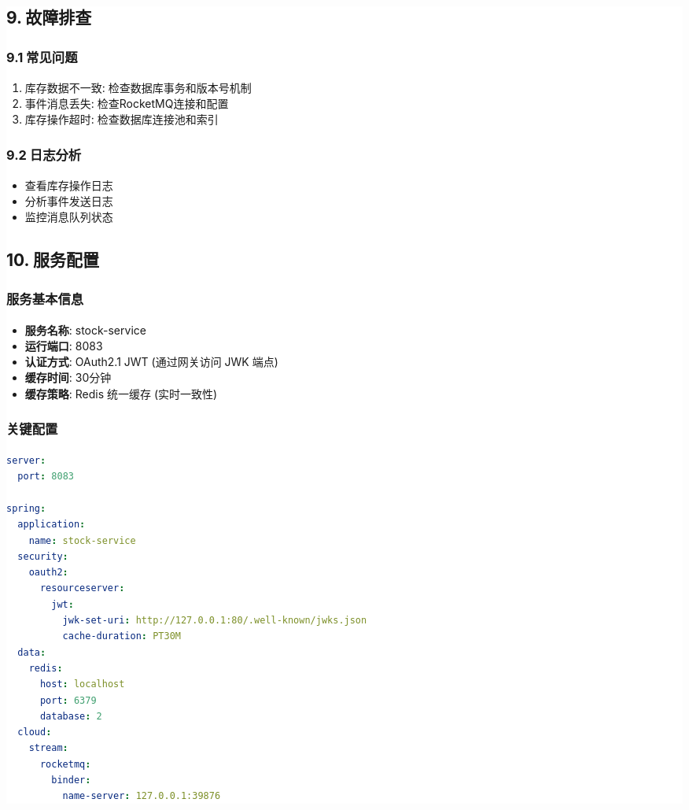 ## 9. 故障排查

### 9.1 常见问题

1. 库存数据不一致: 检查数据库事务和版本号机制
2. 事件消息丢失: 检查RocketMQ连接和配置
3. 库存操作超时: 检查数据库连接池和索引

### 9.2 日志分析

- 查看库存操作日志
- 分析事件发送日志
- 监控消息队列状态

## 10. 服务配置

### 服务基本信息

- **服务名称**: stock-service
- **运行端口**: 8083
- **认证方式**: OAuth2.1 JWT (通过网关访问 JWK 端点)
- **缓存时间**: 30分钟
- **缓存策略**: Redis 统一缓存 (实时一致性)

### 关键配置

```yaml
server:
  port: 8083

spring:
  application:
    name: stock-service
  security:
    oauth2:
      resourceserver:
        jwt:
          jwk-set-uri: http://127.0.0.1:80/.well-known/jwks.json
          cache-duration: PT30M
  data:
    redis:
      host: localhost
      port: 6379
      database: 2
  cloud:
    stream:
      rocketmq:
        binder:
          name-server: 127.0.0.1:39876
```
